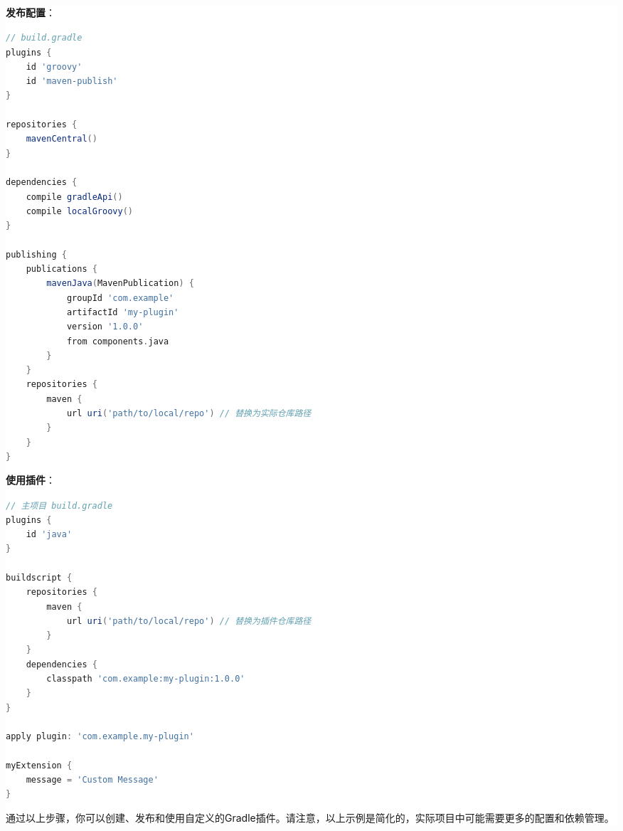 **发布配置**：

```groovy
// build.gradle
plugins {
    id 'groovy'
    id 'maven-publish'
}

repositories {
    mavenCentral()
}

dependencies {
    compile gradleApi()
    compile localGroovy()
}

publishing {
    publications {
        mavenJava(MavenPublication) {
            groupId 'com.example'
            artifactId 'my-plugin'
            version '1.0.0'
            from components.java
        }
    }
    repositories {
        maven {
            url uri('path/to/local/repo') // 替换为实际仓库路径
        }
    }
}
```

**使用插件**：

```groovy
// 主项目 build.gradle
plugins {
    id 'java'
}

buildscript {
    repositories {
        maven {
            url uri('path/to/local/repo') // 替换为插件仓库路径
        }
    }
    dependencies {
        classpath 'com.example:my-plugin:1.0.0'
    }
}

apply plugin: 'com.example.my-plugin'

myExtension {
    message = 'Custom Message'
}
```

通过以上步骤，你可以创建、发布和使用自定义的Gradle插件。请注意，以上示例是简化的，实际项目中可能需要更多的配置和依赖管理。
